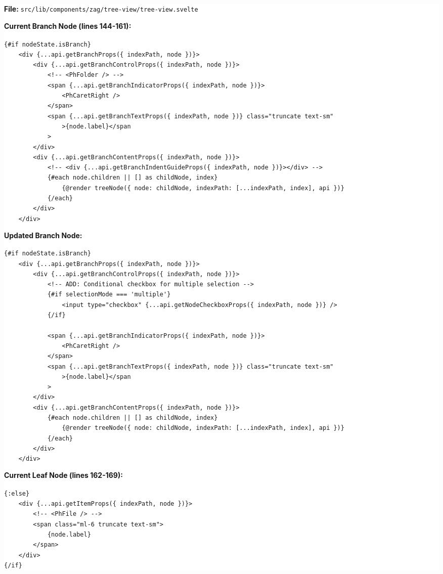 **File:** `src/lib/components/zag/tree-view/tree-view.svelte`

**Current Branch Node (lines 144-161):**
```svelte
{#if nodeState.isBranch}
	<div {...api.getBranchProps({ indexPath, node })}>
		<div {...api.getBranchControlProps({ indexPath, node })}>
			<!-- <PhFolder /> -->
			<span {...api.getBranchIndicatorProps({ indexPath, node })}>
				<PhCaretRight />
			</span>
			<span {...api.getBranchTextProps({ indexPath, node })} class="truncate text-sm"
				>{node.label}</span
			>
		</div>
		<div {...api.getBranchContentProps({ indexPath, node })}>
			<!-- <div {...api.getBranchIndentGuideProps({ indexPath, node })}></div> -->
			{#each node.children || [] as childNode, index}
				{@render treeNode({ node: childNode, indexPath: [...indexPath, index], api })}
			{/each}
		</div>
	</div>
```

**Updated Branch Node:**
```svelte
{#if nodeState.isBranch}
	<div {...api.getBranchProps({ indexPath, node })}>
		<div {...api.getBranchControlProps({ indexPath, node })}>
			<!-- ADD: Conditional checkbox for multiple selection -->
			{#if selectionMode === 'multiple'}
				<input type="checkbox" {...api.getNodeCheckboxProps({ indexPath, node })} />
			{/if}
			
			<span {...api.getBranchIndicatorProps({ indexPath, node })}>
				<PhCaretRight />
			</span>
			<span {...api.getBranchTextProps({ indexPath, node })} class="truncate text-sm"
				>{node.label}</span
			>
		</div>
		<div {...api.getBranchContentProps({ indexPath, node })}>
			{#each node.children || [] as childNode, index}
				{@render treeNode({ node: childNode, indexPath: [...indexPath, index], api })}
			{/each}
		</div>
	</div>
```

**Current Leaf Node (lines 162-169):**
```svelte
{:else}
	<div {...api.getItemProps({ indexPath, node })}>
		<!-- <PhFile /> -->
		<span class="ml-6 truncate text-sm">
			{node.label}
		</span>
	</div>
{/if}
```

